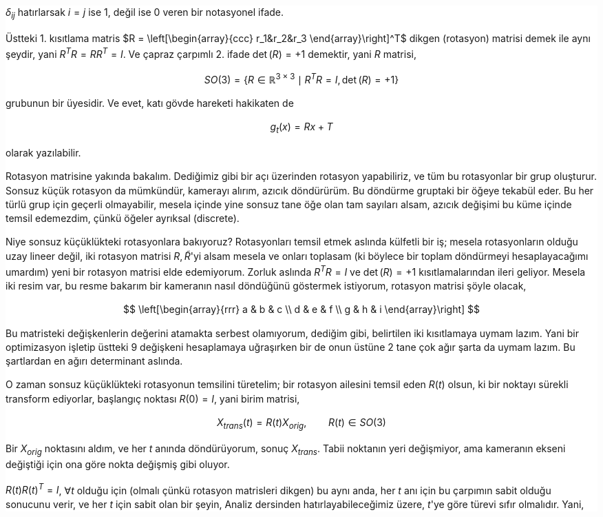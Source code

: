$\delta_{ij}$ hatırlarsak $i=j$ ise 1, değil ise 0 veren bir notasyonel ifade. 

Üstteki 1. kısıtlama matris $R = \left[\begin{array}{ccc} r_1&r_2&r_3 \end{array}\right]^T$ 
dikgen (rotasyon) matrisi demek ile aynı şeydir, yani $R^TR = RR^T = I$. Ve
çapraz  çarpımlı 2. ifade $\det(R) = +1$  demektir, yani $R$ matrisi, 

$$SO(3) = \{ R \in \mathbb{R}^{3 \times 3} \mid R^TR = I, \det(R) = +1\}$$

grubunun bir üyesidir. Ve evet, katı gövde hareketi hakikaten de 

$$ g_t(x) = Rx + T $$

olarak yazılabilir.

Rotasyon matrisine yakında bakalım. Dediğimiz gibi bir açı üzerinden
rotasyon yapabiliriz, ve tüm bu rotasyonlar bir grup oluşturur. Sonsuz
küçük rotasyon da mümkündür, kamerayı alırım, azıcık döndürürüm. Bu
döndürme gruptaki bir öğeye tekabül eder. Bu her türlü grup için geçerli
olmayabilir, mesela içinde yine sonsuz tane öğe olan tam sayıları alsam,
azıcık değişimi bu küme içinde temsil edemezdim, çünkü öğeler ayrıksal
(discrete). 

Niye sonsuz küçüklükteki rotasyonlara bakıyoruz?  Rotasyonları temsil etmek
aslında külfetli bir iş; mesela rotasyonların olduğu uzay lineer değil, iki
rotasyon matrisi $R,\tilde{R}$'yi alsam mesela ve onları toplasam (ki
böylece bir toplam döndürmeyi hesaplayacağımı umardım) yeni bir rotasyon
matrisi elde edemiyorum. Zorluk aslında $R^TR=I$ ve $\det(R)=+1$
kısıtlamalarından ileri geliyor. Mesela iki resim var, bu resme bakarım bir
kameranın nasıl döndüğünü göstermek istiyorum, rotasyon matrisi şöyle
olacak,

$$ 
\left[\begin{array}{rrr}
a & b & c \\ d & e & f \\ g & h & i
\end{array}\right]
 $$

Bu matristeki değişkenlerin değerini atamakta serbest olamıyorum,
dediğim gibi, belirtilen iki kısıtlamaya uymam lazım. Yani bir optimizasyon
işletip üstteki 9 değişkeni hesaplamaya uğraşırken bir de onun üstüne 2
tane çok ağır şarta da uymam lazım. Bu şartlardan en ağırı determinant
aslında. 

O zaman sonsuz küçüklükteki rotasyonun temsilini türetelim; bir rotasyon
ailesini temsil eden $R(t)$ olsun, ki bir noktayı sürekli transform
ediyorlar, başlangıç noktası $R(0) = I$, yani birim matrisi,

$$ X_{trans}(t) = R(t) X_{orig}, \qquad R(t) \in SO(3) $$

Bir $X_{orig}$ noktasını aldım, ve her $t$ anında döndürüyorum, sonuç
$X_{trans}$. Tabii noktanın yeri değişmiyor, ama kameranın ekseni değiştiği
için ona göre nokta değişmiş gibi oluyor. 

$R(t)R(t)^T = I$, $\forall t$ olduğu için (olmalı çünkü rotasyon matrisleri
dikgen) bu aynı anda, her $t$ anı için bu çarpımın sabit olduğu sonucunu
verir, ve her $t$ için sabit olan bir şeyin, Analiz dersinden
hatırlayabileceğimiz üzere, $t$'ye göre türevi sıfır olmalıdır. Yani,
